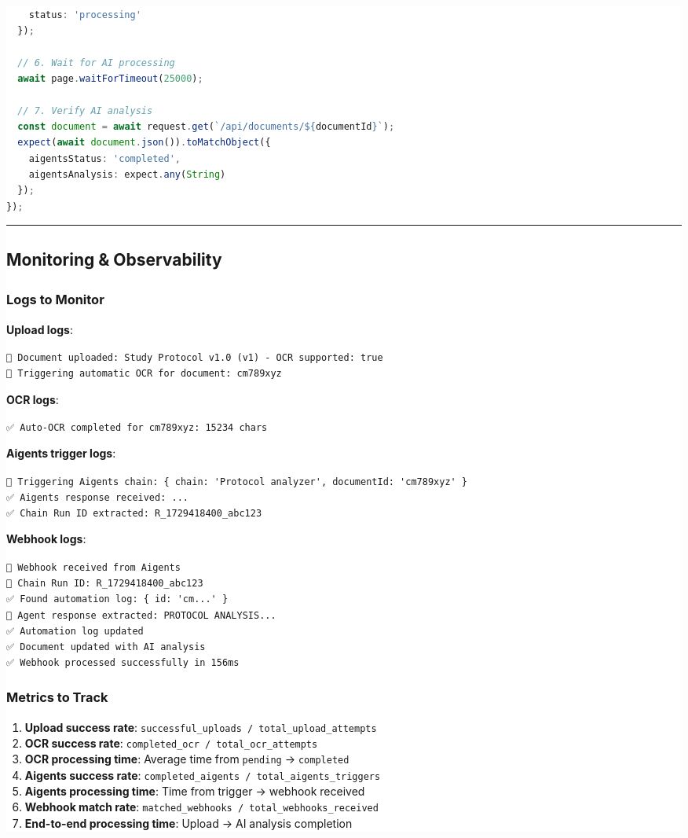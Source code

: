 ```typescript
    status: 'processing'
  });

  // 6. Wait for AI processing
  await page.waitForTimeout(25000);

  // 7. Verify AI analysis
  const document = await request.get(`/api/documents/${documentId}`);
  expect(await document.json()).toMatchObject({
    aigentsStatus: 'completed',
    aigentsAnalysis: expect.any(String)
  });
});
```

---

## Monitoring & Observability

### Logs to Monitor

**Upload logs**:
```
📄 Document uploaded: Study Protocol v1.0 (v1) - OCR supported: true
🔄 Triggering automatic OCR for document: cm789xyz
```

**OCR logs**:
```
✅ Auto-OCR completed for cm789xyz: 15234 chars
```

**Aigents trigger logs**:
```
🚀 Triggering Aigents chain: { chain: 'Protocol analyzer', documentId: 'cm789xyz' }
✅ Aigents response received: ...
✅ Chain Run ID extracted: R_1729418400_abc123
```

**Webhook logs**:
```
🎣 Webhook received from Aigents
🔗 Chain Run ID: R_1729418400_abc123
✅ Found automation log: { id: 'cm...' }
📄 Agent response extracted: PROTOCOL ANALYSIS...
✅ Automation log updated
✅ Document updated with AI analysis
✅ Webhook processed successfully in 156ms
```

### Metrics to Track

1. **Upload success rate**: `successful_uploads / total_upload_attempts`
2. **OCR success rate**: `completed_ocr / total_ocr_attempts`
3. **OCR processing time**: Average time from `pending` → `completed`
4. **Aigents success rate**: `completed_aigents / total_aigents_triggers`
5. **Aigents processing time**: Time from trigger → webhook received
6. **Webhook match rate**: `matched_webhooks / total_webhooks_received`
7. **End-to-end processing time**: Upload → AI analysis completion
